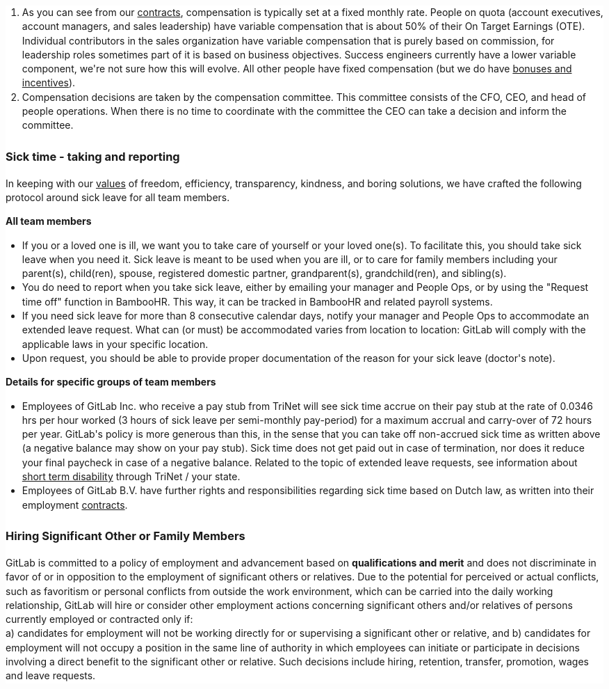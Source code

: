1. As you can see from our [contracts](/handbook/contracts/), compensation is typically set at a fixed monthly rate. People on quota (account executives, account managers, and sales leadership) have variable compensation that is about 50% of their On Target Earnings (OTE). Individual contributors in the sales organization have variable compensation that is purely based on commission, for leadership roles sometimes part of it is based on business objectives. Success engineers currently have a lower variable component, we're not sure how this will evolve. All other people have fixed compensation (but we do have [bonuses and incentives](/handbook/#incentives)).
1. Compensation decisions are taken by the compensation committee. This committee consists of the CFO, CEO, and head of people operations. When there is no time to coordinate with the committee the CEO can take a decision and inform the committee.

### Sick time - taking and reporting<a name="sick-time"></a>

In keeping with our [values](/handbook/#values) of freedom, efficiency, transparency, kindness, and boring solutions, we have crafted the following protocol around sick leave for all team members.

**All team members**

- If you or a loved one is ill, we want you to take care of yourself or your loved one(s). To facilitate this, you should take sick leave when you need it. Sick leave is meant to be used when you are ill, or to care for family members including your parent(s), child(ren), spouse, registered domestic partner, grandparent(s), grandchild(ren), and sibling(s).
- You do need to report when you take sick leave, either by emailing your manager and People Ops, or by using the "Request time off" function in BambooHR. This way, it can be tracked in BambooHR and related payroll systems.
- If you need sick leave for more than 8 consecutive calendar days, notify your manager and People Ops to accommodate an extended leave request. What can (or must) be accommodated varies from location to location: GitLab will comply with the applicable laws in your specific location.
- Upon request, you should be able to provide proper documentation of the reason for your sick leave (doctor's note).

**Details for specific groups of team members**

- Employees of GitLab Inc. who receive a pay stub from TriNet will see sick time accrue on their pay stub at the rate of 0.0346 hrs per hour worked (3 hours of sick leave per semi-monthly pay-period) for a maximum accrual and carry-over of 72 hours per year. GitLab's policy is more generous than this, in the sense that you can take off non-accrued sick time as written above (a negative balance may show on your pay stub). Sick time does not get paid out in case of termination, nor does it reduce your final paycheck in case of a negative balance. Related to the topic of extended leave requests, see information about [short term disability](/handbook/benefits/#std-ltd) through TriNet / your state.
- Employees of GitLab B.V. have further rights and responsibilities regarding sick time based on Dutch law, as written into their employment [contracts](#handbook/contracts).

### Hiring Significant Other or Family Members<a name="family-hires"></a>

GitLab is committed to a policy of employment and advancement based on **qualifications and merit** and does not discriminate in favor of or in opposition to the employment of significant others or relatives. Due to the potential for perceived or actual conflicts, such as favoritism or personal conflicts from outside the work environment, which can be carried into the daily working relationship, GitLab will hire or consider other employment actions concerning significant others and/or relatives of persons currently employed or contracted only if:   
a) candidates for employment will not be working directly for or supervising a significant other or relative, and
b) candidates for employment will not occupy a position in the same line of authority in which employees can initiate or participate in decisions involving a direct benefit to the significant other or relative. Such decisions include hiring, retention, transfer, promotion, wages and leave requests.
